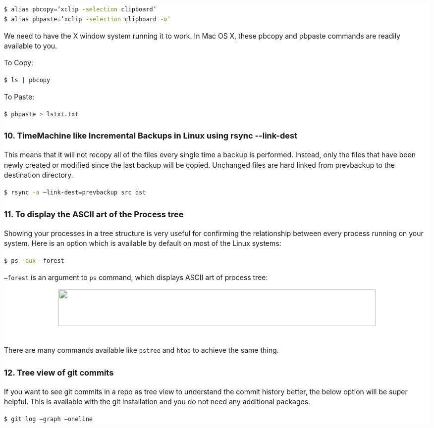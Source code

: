 ```bash
$ alias pbcopy=’xclip -selection clipboard’
$ alias pbpaste=’xclip -selection clipboard -o’
```

We need to have the X window system running it to work. In Mac OS X, these pbcopy and pbpaste commands are readily available to you.

To Copy:

```bash
$ ls | pbcopy
```

To Paste:

```bash
$ pbpaste > lstxt.txt
```

### 10. TimeMachine like Incremental Backups in Linux using rsync --link-dest

This means that it will not recopy all of the files every single time a backup is performed. Instead, only the files that have been newly created or modified since the last backup will be copied. Unchanged files are hard linked from prevbackup to the destination directory.

```bash
$ rsync -a –link-dest=prevbackup src dst
```

### 11. To display the ASCII art of the Process tree

Showing your processes in a tree structure is very useful for confirming the relationship between every process running on your system. Here is an option which is available by default on most of the Linux systems:

```bash
$ ps -aux –forest
```

`–forest` is an argument to `ps` command, which displays ASCII art of process tree:

<div class="separator" style="clear: both; text-align: center;">
<a href="/blog/2015/11/favourite-unix-command-line-tools/image-5-big.png" imageanchor="1" style="margin-left: 1em; margin-right: 1em;"><img border="0" height="74" src="/blog/2015/11/favourite-unix-command-line-tools/image-5.png" width="640"/></a></div>

<br/>

There are many commands available like `pstree` and `htop` to achieve the same thing.

### 12. Tree view of git commits

If you want to see git commits in a repo as tree view to understand the commit history better, the below option will be super helpful. This is available with the git installation and you do not need any additional packages.

```bash
$ git log –graph –oneline
```
